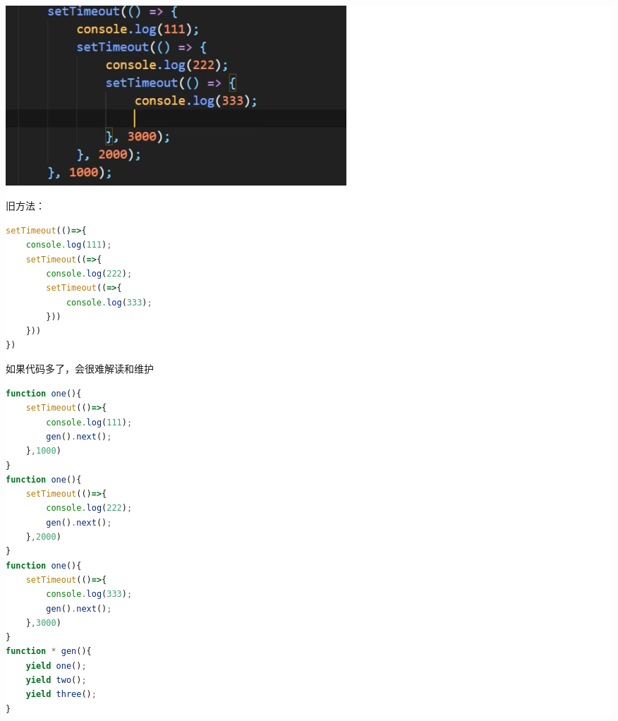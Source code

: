 <img src="../../img/image-20210529073846202.png" alt="image-20210529073846202" style="zoom:50%;" />

旧方法：

```js
setTimeout(()=>{
	console.log(111);
	setTimeout((=>{
		console.log(222);
		setTimeout((=>{
			console.log(333);
		}))
	}))
})
```

如果代码多了，会很难解读和维护

```js
function one(){
	setTimeout(()=>{
		console.log(111);
		gen().next();
	},1000)
}
function one(){
	setTimeout(()=>{
		console.log(222);
		gen().next();		
	},2000)
}
function one(){
	setTimeout(()=>{
		console.log(333);
		gen().next();
	},3000)
}
function * gen(){
	yield one();
	yield two();
	yield three();
}
```
